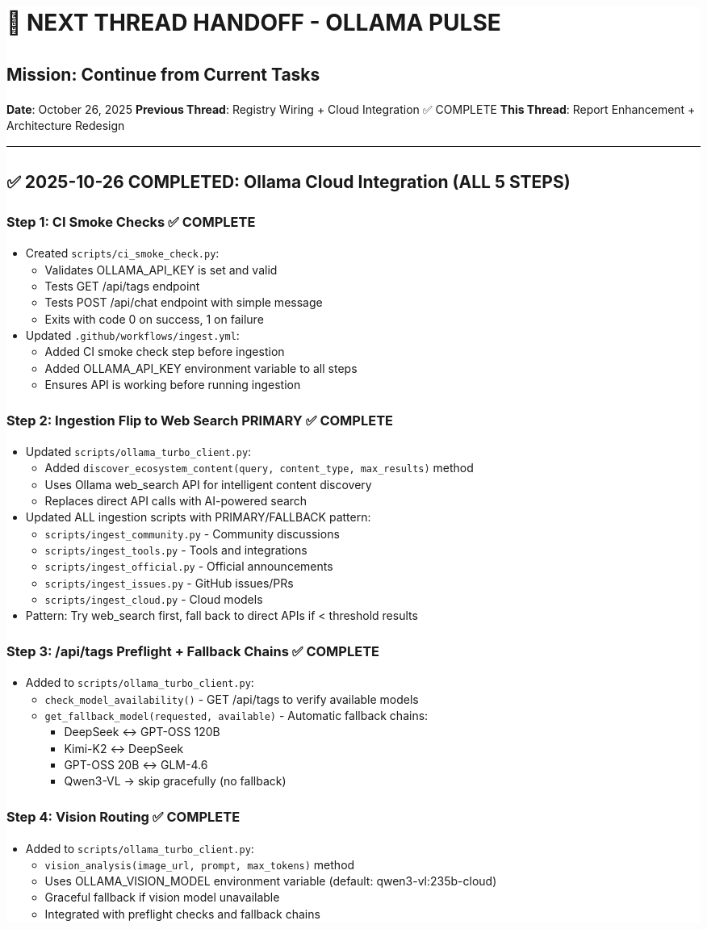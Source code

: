 # 🔄 NEXT THREAD HANDOFF - OLLAMA PULSE
## Mission: Continue from Current Tasks

**Date**: October 26, 2025
**Previous Thread**: Registry Wiring + Cloud Integration ✅ COMPLETE
**This Thread**: Report Enhancement + Architecture Redesign

---

## ✅ 2025-10-26 COMPLETED: Ollama Cloud Integration (ALL 5 STEPS)

### Step 1: CI Smoke Checks ✅ COMPLETE
- Created `scripts/ci_smoke_check.py`:
  - Validates OLLAMA_API_KEY is set and valid
  - Tests GET /api/tags endpoint
  - Tests POST /api/chat endpoint with simple message
  - Exits with code 0 on success, 1 on failure
- Updated `.github/workflows/ingest.yml`:
  - Added CI smoke check step before ingestion
  - Added OLLAMA_API_KEY environment variable to all steps
  - Ensures API is working before running ingestion

### Step 2: Ingestion Flip to Web Search PRIMARY ✅ COMPLETE
- Updated `scripts/ollama_turbo_client.py`:
  - Added `discover_ecosystem_content(query, content_type, max_results)` method
  - Uses Ollama web_search API for intelligent content discovery
  - Replaces direct API calls with AI-powered search
- Updated ALL ingestion scripts with PRIMARY/FALLBACK pattern:
  - `scripts/ingest_community.py` - Community discussions
  - `scripts/ingest_tools.py` - Tools and integrations
  - `scripts/ingest_official.py` - Official announcements
  - `scripts/ingest_issues.py` - GitHub issues/PRs
  - `scripts/ingest_cloud.py` - Cloud models
- Pattern: Try web_search first, fall back to direct APIs if < threshold results

### Step 3: /api/tags Preflight + Fallback Chains ✅ COMPLETE
- Added to `scripts/ollama_turbo_client.py`:
  - `check_model_availability()` - GET /api/tags to verify available models
  - `get_fallback_model(requested, available)` - Automatic fallback chains:
    - DeepSeek ↔ GPT-OSS 120B
    - Kimi-K2 ↔ DeepSeek
    - GPT-OSS 20B ↔ GLM-4.6
    - Qwen3-VL → skip gracefully (no fallback)

### Step 4: Vision Routing ✅ COMPLETE
- Added to `scripts/ollama_turbo_client.py`:
  - `vision_analysis(image_url, prompt, max_tokens)` method
  - Uses OLLAMA_VISION_MODEL environment variable (default: qwen3-vl:235b-cloud)
  - Graceful fallback if vision model unavailable
  - Integrated with preflight checks and fallback chains
